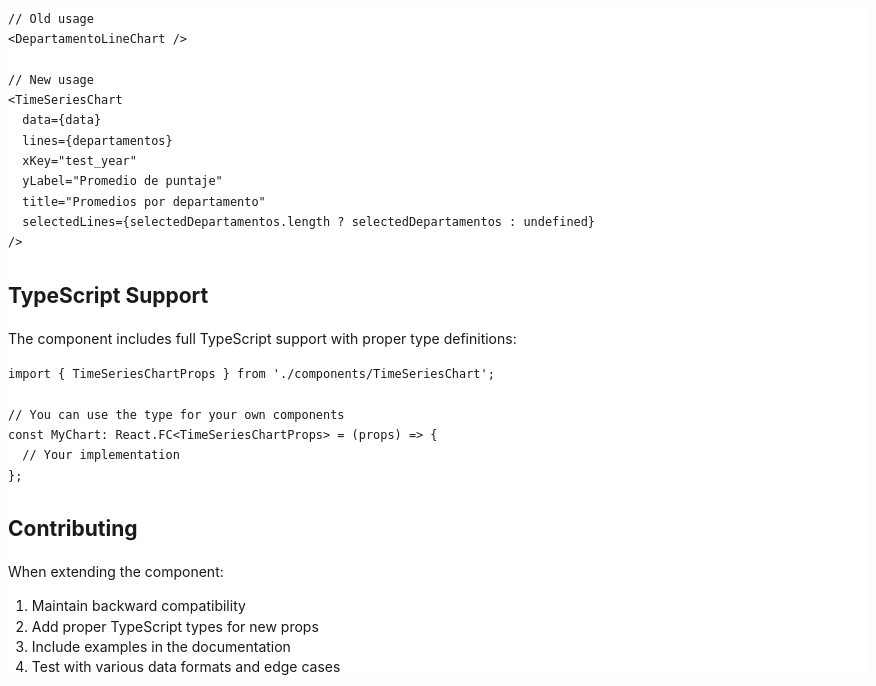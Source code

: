 ```tsx
// Old usage
<DepartamentoLineChart />

// New usage
<TimeSeriesChart
  data={data}
  lines={departamentos}
  xKey="test_year"
  yLabel="Promedio de puntaje"
  title="Promedios por departamento"
  selectedLines={selectedDepartamentos.length ? selectedDepartamentos : undefined}
/>
```

## TypeScript Support

The component includes full TypeScript support with proper type definitions:

```tsx
import { TimeSeriesChartProps } from './components/TimeSeriesChart';

// You can use the type for your own components
const MyChart: React.FC<TimeSeriesChartProps> = (props) => {
  // Your implementation
};
```

## Contributing

When extending the component:

1. Maintain backward compatibility
2. Add proper TypeScript types for new props
3. Include examples in the documentation
4. Test with various data formats and edge cases 